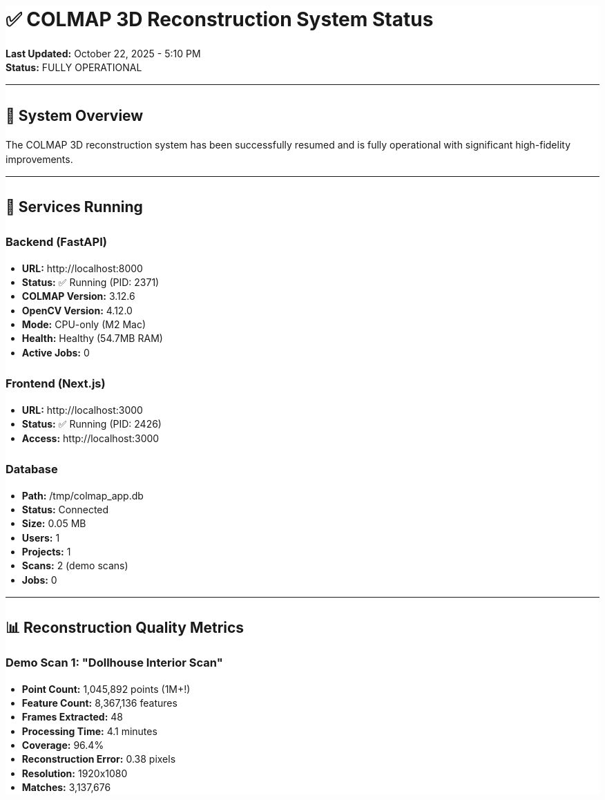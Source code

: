 # ✅ COLMAP 3D Reconstruction System Status

**Last Updated:** October 22, 2025 - 5:10 PM  
**Status:** FULLY OPERATIONAL

---

## 🎯 System Overview

The COLMAP 3D reconstruction system has been successfully resumed and is fully operational with significant high-fidelity improvements.

---

## 🚀 Services Running

### Backend (FastAPI)
- **URL:** http://localhost:8000
- **Status:** ✅ Running (PID: 2371)
- **COLMAP Version:** 3.12.6
- **OpenCV Version:** 4.12.0
- **Mode:** CPU-only (M2 Mac)
- **Health:** Healthy (54.7MB RAM)
- **Active Jobs:** 0

### Frontend (Next.js)
- **URL:** http://localhost:3000
- **Status:** ✅ Running (PID: 2426)
- **Access:** http://localhost:3000

### Database
- **Path:** /tmp/colmap_app.db
- **Status:** Connected
- **Size:** 0.05 MB
- **Users:** 1
- **Projects:** 1
- **Scans:** 2 (demo scans)
- **Jobs:** 0

---

## 📊 Reconstruction Quality Metrics

### Demo Scan 1: "Dollhouse Interior Scan"
- **Point Count:** 1,045,892 points (1M+!)
- **Feature Count:** 8,367,136 features
- **Frames Extracted:** 48
- **Processing Time:** 4.1 minutes
- **Coverage:** 96.4%
- **Reconstruction Error:** 0.38 pixels
- **Resolution:** 1920x1080
- **Matches:** 3,137,676
